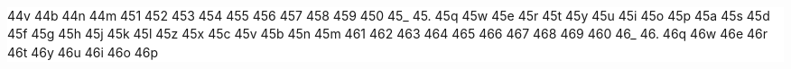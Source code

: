 44v
44b
44n
44m
451
452
453
454
455
456
457
458
459
450
45_
45.
45q
45w
45e
45r
45t
45y
45u
45i
45o
45p
45a
45s
45d
45f
45g
45h
45j
45k
45l
45z
45x
45c
45v
45b
45n
45m
461
462
463
464
465
466
467
468
469
460
46_
46.
46q
46w
46e
46r
46t
46y
46u
46i
46o
46p